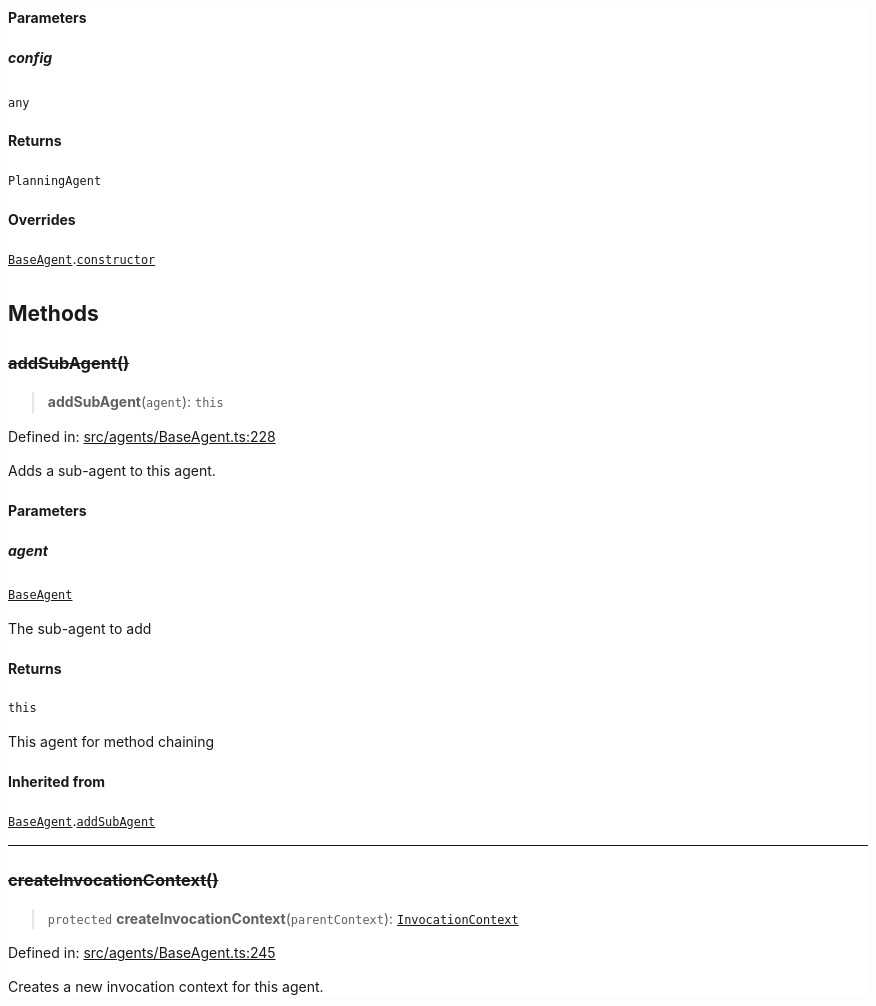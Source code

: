 #### Parameters

##### config

`any`

#### Returns

`PlanningAgent`

#### Overrides

[`BaseAgent`](../../BaseAgent/classes/BaseAgent.md).[`constructor`](../../BaseAgent/classes/BaseAgent.md#constructor)

## Methods

### ~~addSubAgent()~~

> **addSubAgent**(`agent`): `this`

Defined in: [src/agents/BaseAgent.ts:228](https://github.com/njraladdin/adk-typescript/blob/main/src/agents/BaseAgent.ts#L228)

Adds a sub-agent to this agent.

#### Parameters

##### agent

[`BaseAgent`](../../BaseAgent/classes/BaseAgent.md)

The sub-agent to add

#### Returns

`this`

This agent for method chaining

#### Inherited from

[`BaseAgent`](../../BaseAgent/classes/BaseAgent.md).[`addSubAgent`](../../BaseAgent/classes/BaseAgent.md#addsubagent)

***

### ~~createInvocationContext()~~

> `protected` **createInvocationContext**(`parentContext`): [`InvocationContext`](../../InvocationContext/classes/InvocationContext.md)

Defined in: [src/agents/BaseAgent.ts:245](https://github.com/njraladdin/adk-typescript/blob/main/src/agents/BaseAgent.ts#L245)

Creates a new invocation context for this agent.
